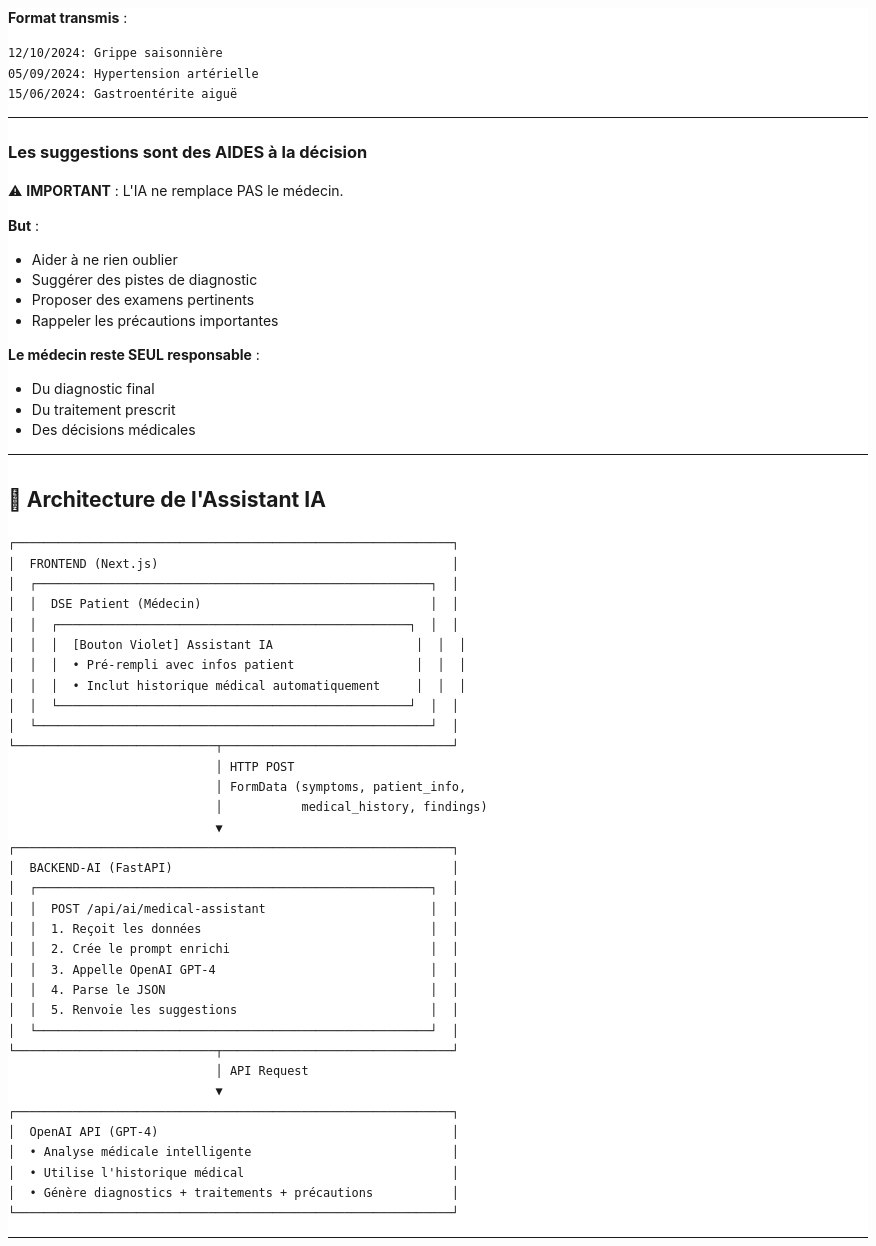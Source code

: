 **Format transmis** :
```
12/10/2024: Grippe saisonnière
05/09/2024: Hypertension artérielle
15/06/2024: Gastroentérite aiguë
```

---

### Les suggestions sont des AIDES à la décision

⚠️ **IMPORTANT** : L'IA ne remplace PAS le médecin.

**But** :
- Aider à ne rien oublier
- Suggérer des pistes de diagnostic
- Proposer des examens pertinents
- Rappeler les précautions importantes

**Le médecin reste SEUL responsable** :
- Du diagnostic final
- Du traitement prescrit
- Des décisions médicales

---

## 🎨 Architecture de l'Assistant IA

```
┌─────────────────────────────────────────────────────────────┐
│  FRONTEND (Next.js)                                         │
│  ┌───────────────────────────────────────────────────────┐  │
│  │  DSE Patient (Médecin)                                │  │
│  │  ┌─────────────────────────────────────────────────┐  │  │
│  │  │  [Bouton Violet] Assistant IA                    │  │  │
│  │  │  • Pré-rempli avec infos patient                 │  │  │
│  │  │  • Inclut historique médical automatiquement     │  │  │
│  │  └─────────────────────────────────────────────────┘  │  │
│  └───────────────────────────────────────────────────────┘  │
└────────────────────────────┬────────────────────────────────┘
                             │ HTTP POST
                             │ FormData (symptoms, patient_info,
                             │           medical_history, findings)
                             ▼
┌─────────────────────────────────────────────────────────────┐
│  BACKEND-AI (FastAPI)                                       │
│  ┌───────────────────────────────────────────────────────┐  │
│  │  POST /api/ai/medical-assistant                       │  │
│  │  1. Reçoit les données                                │  │
│  │  2. Crée le prompt enrichi                            │  │
│  │  3. Appelle OpenAI GPT-4                              │  │
│  │  4. Parse le JSON                                     │  │
│  │  5. Renvoie les suggestions                           │  │
│  └───────────────────────────────────────────────────────┘  │
└────────────────────────────┬────────────────────────────────┘
                             │ API Request
                             ▼
┌─────────────────────────────────────────────────────────────┐
│  OpenAI API (GPT-4)                                         │
│  • Analyse médicale intelligente                            │
│  • Utilise l'historique médical                             │
│  • Génère diagnostics + traitements + précautions           │
└─────────────────────────────────────────────────────────────┘
```

---
